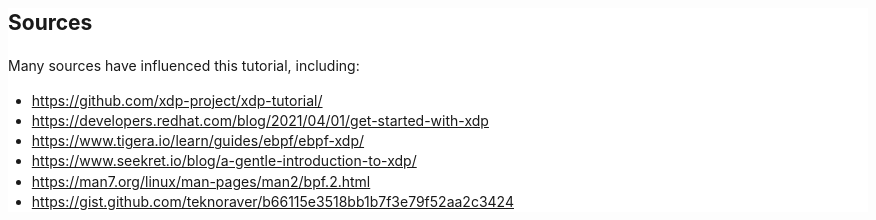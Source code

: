 ## Sources

Many sources have influenced this tutorial, including:

- <https://github.com/xdp-project/xdp-tutorial/>
- <https://developers.redhat.com/blog/2021/04/01/get-started-with-xdp>
- <https://www.tigera.io/learn/guides/ebpf/ebpf-xdp/>
- <https://www.seekret.io/blog/a-gentle-introduction-to-xdp/>
- <https://man7.org/linux/man-pages/man2/bpf.2.html>
- <https://gist.github.com/teknoraver/b66115e3518bb1b7f3e79f52aa2c3424>
